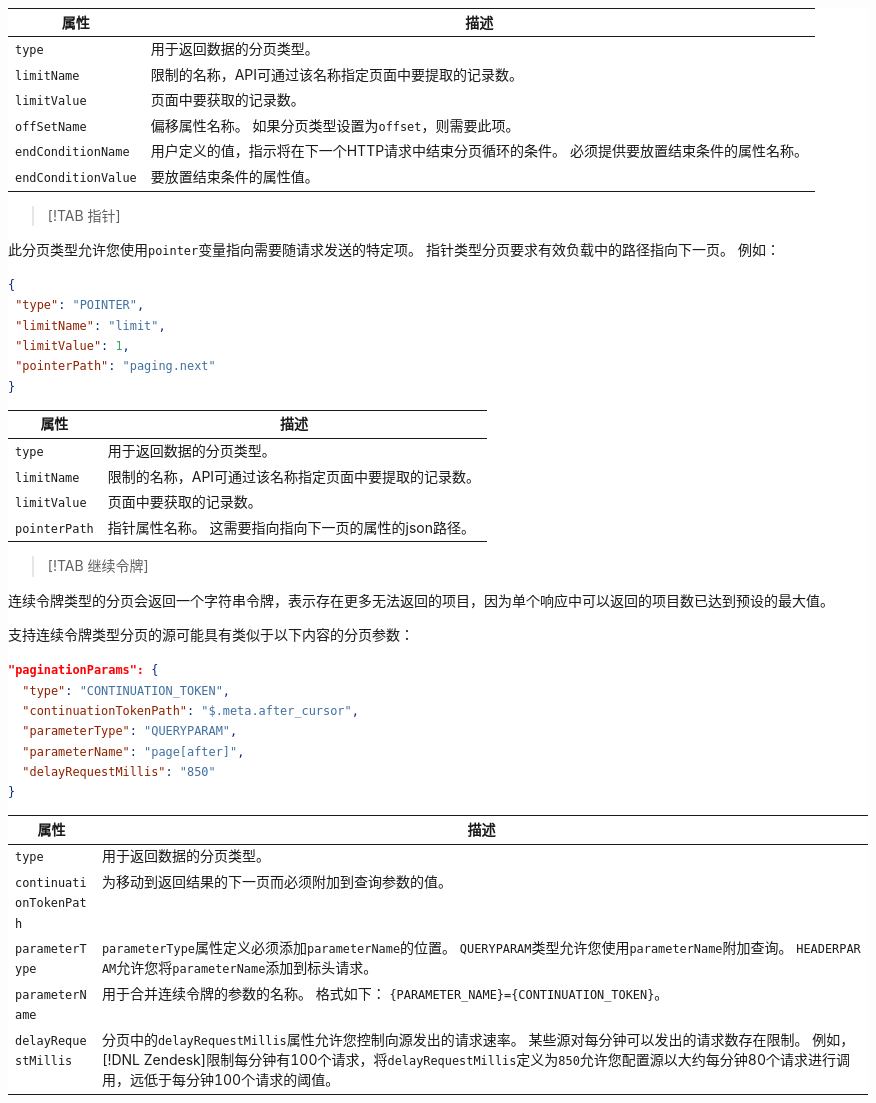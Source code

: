 | 属性 | 描述 |
| --- | --- |
| `type` | 用于返回数据的分页类型。 |
| `limitName` | 限制的名称，API可通过该名称指定页面中要提取的记录数。 |
| `limitValue` | 页面中要获取的记录数。 |
| `offSetName` | 偏移属性名称。 如果分页类型设置为`offset`，则需要此项。 |
| `endConditionName` | 用户定义的值，指示将在下一个HTTP请求中结束分页循环的条件。 必须提供要放置结束条件的属性名称。 |
| `endConditionValue` | 要放置结束条件的属性值。 |

>[!TAB 指针]

此分页类型允许您使用`pointer`变量指向需要随请求发送的特定项。 指针类型分页要求有效负载中的路径指向下一页。 例如：

```json
{
 "type": "POINTER",
 "limitName": "limit",
 "limitValue": 1,
 "pointerPath": "paging.next"
}
```

| 属性 | 描述 |
| --- | --- |
| `type` | 用于返回数据的分页类型。 |
| `limitName` | 限制的名称，API可通过该名称指定页面中要提取的记录数。 |
| `limitValue` | 页面中要获取的记录数。 |
| `pointerPath` | 指针属性名称。 这需要指向指向下一页的属性的json路径。 |

>[!TAB 继续令牌]

连续令牌类型的分页会返回一个字符串令牌，表示存在更多无法返回的项目，因为单个响应中可以返回的项目数已达到预设的最大值。

支持连续令牌类型分页的源可能具有类似于以下内容的分页参数：

```json
"paginationParams": {
  "type": "CONTINUATION_TOKEN",
  "continuationTokenPath": "$.meta.after_cursor",
  "parameterType": "QUERYPARAM",
  "parameterName": "page[after]",
  "delayRequestMillis": "850"
}
```

| 属性 | 描述 |
| --- | --- |
| `type` | 用于返回数据的分页类型。 |
| `continuationTokenPath` | 为移动到返回结果的下一页而必须附加到查询参数的值。 |
| `parameterType` | `parameterType`属性定义必须添加`parameterName`的位置。 `QUERYPARAM`类型允许您使用`parameterName`附加查询。 `HEADERPARAM`允许您将`parameterName`添加到标头请求。 |
| `parameterName` | 用于合并连续令牌的参数的名称。 格式如下： `{PARAMETER_NAME}={CONTINUATION_TOKEN}`。 |
| `delayRequestMillis` | 分页中的`delayRequestMillis`属性允许您控制向源发出的请求速率。 某些源对每分钟可以发出的请求数存在限制。 例如，[!DNL Zendesk]限制每分钟有100个请求，将`delayRequestMillis`定义为`850`允许您配置源以大约每分钟80个请求进行调用，远低于每分钟100个请求的阈值。 |
